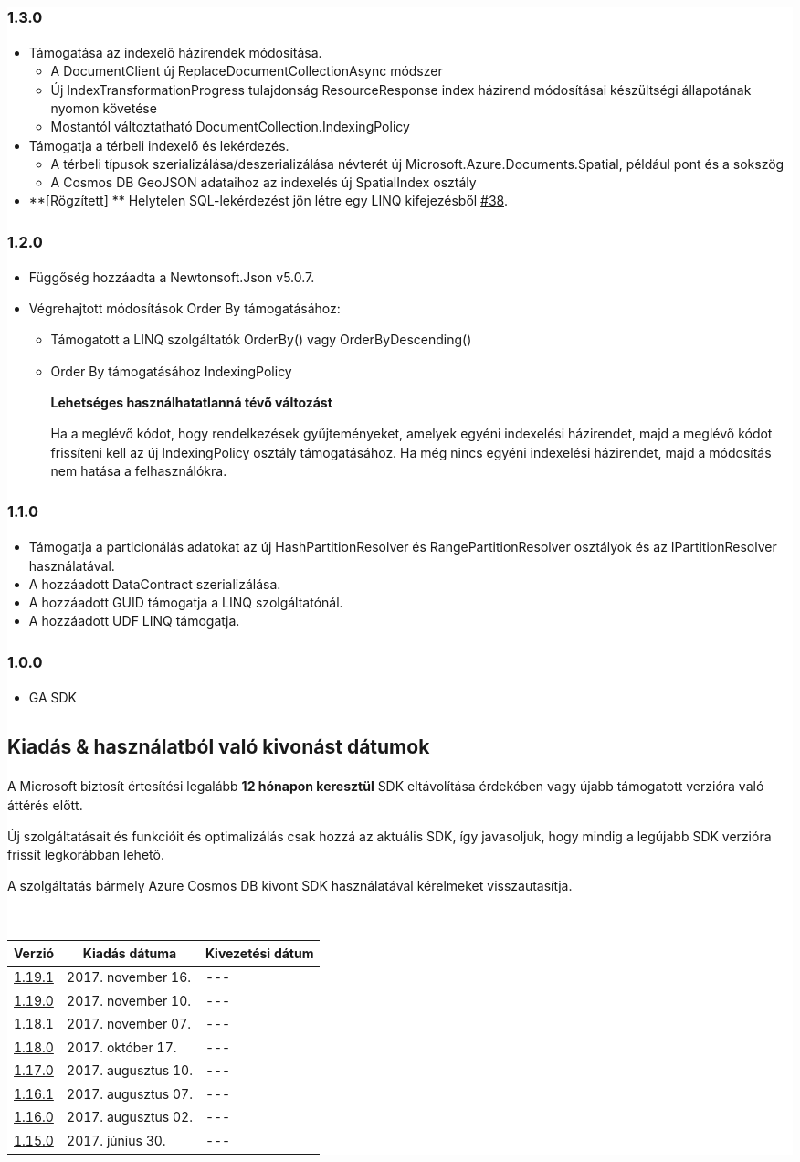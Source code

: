 ### <a name="a-name130130"></a><a name="1.3.0"/>1.3.0
* Támogatása az indexelő házirendek módosítása.
  * A DocumentClient új ReplaceDocumentCollectionAsync módszer
  * Új IndexTransformationProgress tulajdonság ResourceResponse<T> index házirend módosításai készültségi állapotának nyomon követése
  * Mostantól változtatható DocumentCollection.IndexingPolicy
* Támogatja a térbeli indexelő és lekérdezés.
  * A térbeli típusok szerializálása/deszerializálása névterét új Microsoft.Azure.Documents.Spatial, például pont és a sokszög
  * A Cosmos DB GeoJSON adataihoz az indexelés új SpatialIndex osztály
* **[Rögzített] ** Helytelen SQL-lekérdezést jön létre egy LINQ kifejezésből [#38](https://github.com/Azure/azure-documentdb-net/issues/38).

### <a name="a-name120120"></a><a name="1.2.0"/>1.2.0
* Függőség hozzáadta a Newtonsoft.Json v5.0.7.
* Végrehajtott módosítások Order By támogatásához:
  
  * Támogatott a LINQ szolgáltatók OrderBy() vagy OrderByDescending()
  * Order By támogatásához IndexingPolicy 
    
    **Lehetséges használhatatlanná tévő változást** 
    
    Ha a meglévő kódot, hogy rendelkezések gyűjteményeket, amelyek egyéni indexelési házirendet, majd a meglévő kódot frissíteni kell az új IndexingPolicy osztály támogatásához. Ha még nincs egyéni indexelési házirendet, majd a módosítás nem hatása a felhasználókra.

### <a name="a-name110110"></a><a name="1.1.0"/>1.1.0
* Támogatja a particionálás adatokat az új HashPartitionResolver és RangePartitionResolver osztályok és az IPartitionResolver használatával.
* A hozzáadott DataContract szerializálása.
* A hozzáadott GUID támogatja a LINQ szolgáltatónál.
* A hozzáadott UDF LINQ támogatja.

### <a name="a-name100100"></a><a name="1.0.0"/>1.0.0
* GA SDK

## <a name="release--retirement-dates"></a>Kiadás & használatból való kivonást dátumok
A Microsoft biztosít értesítési legalább **12 hónapon keresztül** SDK eltávolítása érdekében vagy újabb támogatott verzióra való áttérés előtt.

Új szolgáltatásait és funkcióit és optimalizálás csak hozzá az aktuális SDK, így javasoljuk, hogy mindig a legújabb SDK verzióra frissít legkorábban lehető. 

A szolgáltatás bármely Azure Cosmos DB kivont SDK használatával kérelmeket visszautasítja.

<br/>

| Verzió | Kiadás dátuma | Kivezetési dátum |
| --- | --- | --- |
| [1.19.1](#1.19.1) |2017. november 16. |--- |
| [1.19.0](#1.19.0) |2017. november 10. |--- |
| [1.18.1](#1.18.1) |2017. november 07. |--- |
| [1.18.0](#1.18.0) |2017. október 17. |--- |
| [1.17.0](#1.17.0) |2017. augusztus 10. |--- |
| [1.16.1](#1.16.1) |2017. augusztus 07. |--- |
| [1.16.0](#1.16.0) |2017. augusztus 02. |--- |
| [1.15.0](#1.15.0) |2017. június 30. |--- |